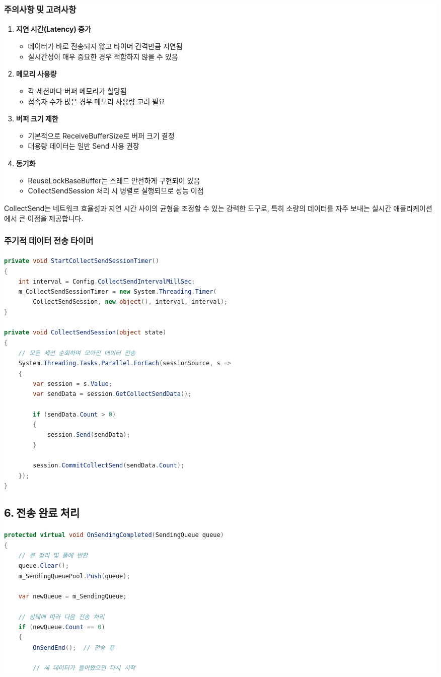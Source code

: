 ### 주의사항 및 고려사항

1. **지연 시간(Latency) 증가**
   - 데이터가 바로 전송되지 않고 타이머 간격만큼 지연됨
   - 실시간성이 매우 중요한 경우 적합하지 않을 수 있음

2. **메모리 사용량**
   - 각 세션마다 버퍼 메모리가 할당됨
   - 접속자 수가 많은 경우 메모리 사용량 고려 필요

3. **버퍼 크기 제한**
   - 기본적으로 ReceiveBufferSize로 버퍼 크기 결정
   - 대용량 데이터는 일반 Send 사용 권장

4. **동기화**
   - ReuseLockBaseBuffer는 스레드 안전하게 구현되어 있음
   - CollectSendSession 처리 시 병렬로 실행되므로 성능 이점

CollectSend는 네트워크 효율성과 지연 시간 사이의 균형을 조정할 수 있는 강력한 도구로, 특히 소량의 데이터를 자주 보내는 실시간 애플리케이션에서 큰 이점을 제공합니다. 
  


### 주기적 데이터 전송 타이머
```csharp
private void StartCollectSendSessionTimer()
{
    int interval = Config.CollectSendIntervalMillSec;
    m_CollectSendSessionTimer = new System.Threading.Timer(
        CollectSendSession, new object(), interval, interval);
}

private void CollectSendSession(object state)
{
    // 모든 세션 순회하며 모아진 데이터 전송
    System.Threading.Tasks.Parallel.ForEach(sessionSource, s =>
    {
        var session = s.Value;
        var sendData = session.GetCollectSendData();
        
        if (sendData.Count > 0)
        {
            session.Send(sendData);
        }
        
        session.CommitCollectSend(sendData.Count);
    });
}
```

## 6. 전송 완료 처리

```csharp
protected virtual void OnSendingCompleted(SendingQueue queue)
{
    // 큐 정리 및 풀에 반환
    queue.Clear();
    m_SendingQueuePool.Push(queue);

    var newQueue = m_SendingQueue;
    
    // 상태에 따라 다음 전송 처리
    if (newQueue.Count == 0)
    {
        OnSendEnd();  // 전송 끝
        
        // 새 데이터가 들어왔으면 다시 시작
```